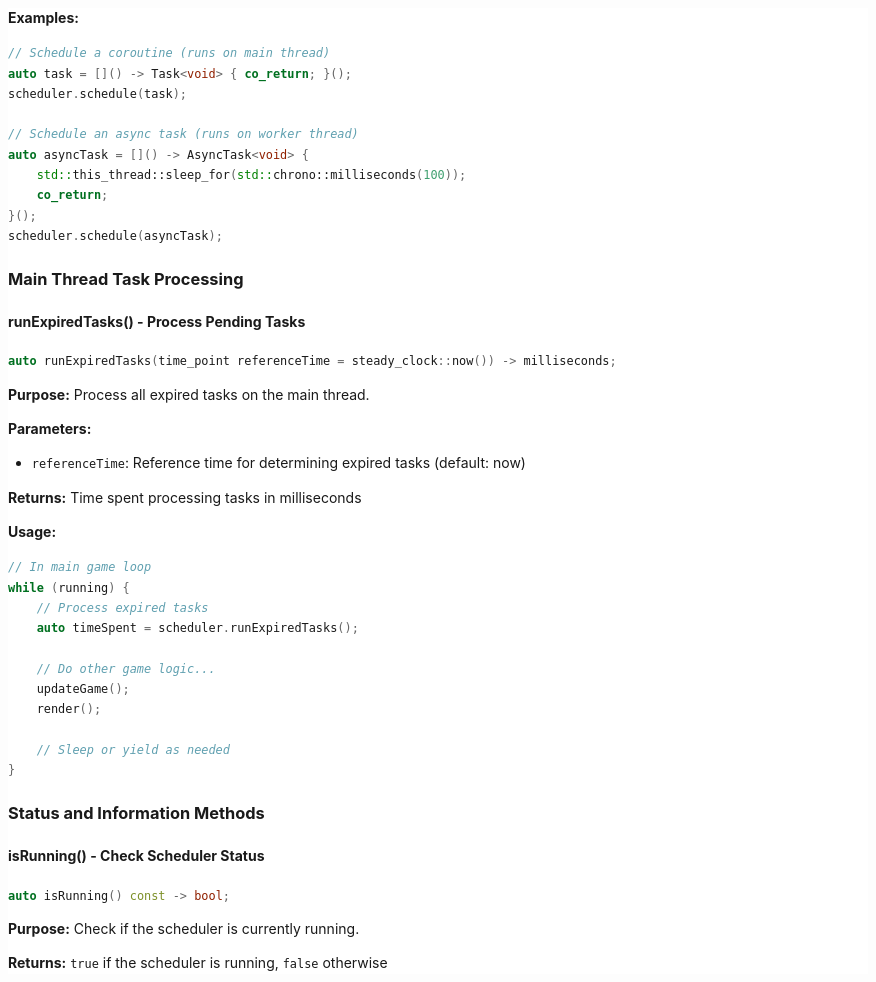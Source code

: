 **Examples:**
```cpp
// Schedule a coroutine (runs on main thread)
auto task = []() -> Task<void> { co_return; }();
scheduler.schedule(task);

// Schedule an async task (runs on worker thread)
auto asyncTask = []() -> AsyncTask<void> {
    std::this_thread::sleep_for(std::chrono::milliseconds(100));
    co_return;
}();
scheduler.schedule(asyncTask);
```



### Main Thread Task Processing

#### runExpiredTasks() - Process Pending Tasks

```cpp
auto runExpiredTasks(time_point referenceTime = steady_clock::now()) -> milliseconds;
```

**Purpose:** Process all expired tasks on the main thread.

**Parameters:**
- `referenceTime`: Reference time for determining expired tasks (default: now)

**Returns:** Time spent processing tasks in milliseconds

**Usage:**
```cpp
// In main game loop
while (running) {
    // Process expired tasks
    auto timeSpent = scheduler.runExpiredTasks();

    // Do other game logic...
    updateGame();
    render();

    // Sleep or yield as needed
}
```

### Status and Information Methods

#### isRunning() - Check Scheduler Status

```cpp
auto isRunning() const -> bool;
```

**Purpose:** Check if the scheduler is currently running.

**Returns:** `true` if the scheduler is running, `false` otherwise
